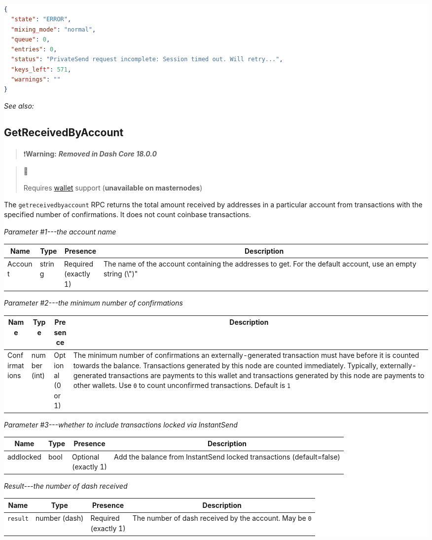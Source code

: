 ``` json
{
  "state": "ERROR",
  "mixing_mode": "normal",
  "queue": 0,
  "entries": 0,
  "status": "PrivateSend request incomplete: Session timed out. Will retry...",
  "keys_left": 571,
  "warnings": ""
}
```

_See also:_

## GetReceivedByAccount

>❗️**Warning:** **_Removed in Dash Core 18.0.0_**

> 📘
>
> Requires [wallet](../resources/glossary.md#wallet) support (**unavailable on masternodes**)

The `getreceivedbyaccount` RPC returns the total amount received by addresses in a particular account from transactions with the specified number of confirmations.  It does not count coinbase transactions.

_Parameter #1---the account name_

Name | Type | Presence | Description
--- | --- | --- | ---
Account | string | Required<br>(exactly 1) | The name of the account containing the addresses to get.  For the default account, use an empty string (\\")"

_Parameter #2---the minimum number of confirmations_

Name | Type | Presence | Description
--- | --- | --- | ---
Confirmations | number (int) | Optional<br>(0 or 1) | The minimum number of confirmations an externally-generated transaction must have before it is counted towards the balance.  Transactions generated by this node are counted immediately.  Typically, externally-generated transactions are payments to this wallet and transactions generated by this node are payments to other wallets.  Use `0` to count unconfirmed transactions.  Default is `1`

_Parameter #3---whether to include transactions locked via InstantSend_

Name | Type | Presence | Description
--- | --- | --- | ---
addlocked | bool | Optional<br>(exactly 1) | Add the balance from InstantSend locked transactions (default=false)

_Result---the number of dash received_

Name | Type | Presence | Description
--- | --- | --- | ---
`result` | number (dash) | Required<br>(exactly 1) | The number of dash received by the account.  May be `0`
